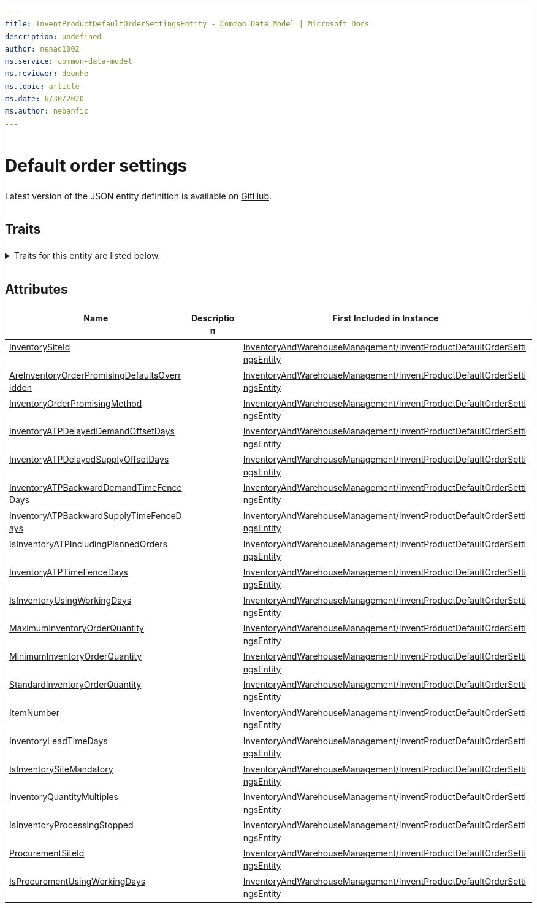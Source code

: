 ```yaml
---
title: InventProductDefaultOrderSettingsEntity - Common Data Model | Microsoft Docs
description: undefined
author: nenad1002
ms.service: common-data-model
ms.reviewer: deonhe
ms.topic: article
ms.date: 6/30/2020
ms.author: nebanfic
---
```


# Default order settings

  
 Latest version of the JSON entity definition is available on <a href="https://github.com/Microsoft/CDM/tree/master/schemaDocuments/core/operationsCommon/Entities/SupplyChain/InventoryAndWarehouseManagement/InventProductDefaultOrderSettingsEntity.cdm.json" target="_blank">GitHub</a>.  

## Traits

<details><summary>Traits for this entity are listed below.  
</summary></details>

## Attributes

|Name|Description|First Included in Instance|
|---|---|---|
|[InventorySiteId](#InventorySiteId)||<a href="InventProductDefaultOrderSettingsEntity.md" target="_blank">InventoryAndWarehouseManagement/InventProductDefaultOrderSettingsEntity</a>|
|[AreInventoryOrderPromisingDefaultsOverridden](#AreInventoryOrderPromisingDefaultsOverridden)||<a href="InventProductDefaultOrderSettingsEntity.md" target="_blank">InventoryAndWarehouseManagement/InventProductDefaultOrderSettingsEntity</a>|
|[InventoryOrderPromisingMethod](#InventoryOrderPromisingMethod)||<a href="InventProductDefaultOrderSettingsEntity.md" target="_blank">InventoryAndWarehouseManagement/InventProductDefaultOrderSettingsEntity</a>|
|[InventoryATPDelayedDemandOffsetDays](#InventoryATPDelayedDemandOffsetDays)||<a href="InventProductDefaultOrderSettingsEntity.md" target="_blank">InventoryAndWarehouseManagement/InventProductDefaultOrderSettingsEntity</a>|
|[InventoryATPDelayedSupplyOffsetDays](#InventoryATPDelayedSupplyOffsetDays)||<a href="InventProductDefaultOrderSettingsEntity.md" target="_blank">InventoryAndWarehouseManagement/InventProductDefaultOrderSettingsEntity</a>|
|[InventoryATPBackwardDemandTimeFenceDays](#InventoryATPBackwardDemandTimeFenceDays)||<a href="InventProductDefaultOrderSettingsEntity.md" target="_blank">InventoryAndWarehouseManagement/InventProductDefaultOrderSettingsEntity</a>|
|[InventoryATPBackwardSupplyTimeFenceDays](#InventoryATPBackwardSupplyTimeFenceDays)||<a href="InventProductDefaultOrderSettingsEntity.md" target="_blank">InventoryAndWarehouseManagement/InventProductDefaultOrderSettingsEntity</a>|
|[IsInventoryATPIncludingPlannedOrders](#IsInventoryATPIncludingPlannedOrders)||<a href="InventProductDefaultOrderSettingsEntity.md" target="_blank">InventoryAndWarehouseManagement/InventProductDefaultOrderSettingsEntity</a>|
|[InventoryATPTimeFenceDays](#InventoryATPTimeFenceDays)||<a href="InventProductDefaultOrderSettingsEntity.md" target="_blank">InventoryAndWarehouseManagement/InventProductDefaultOrderSettingsEntity</a>|
|[IsInventoryUsingWorkingDays](#IsInventoryUsingWorkingDays)||<a href="InventProductDefaultOrderSettingsEntity.md" target="_blank">InventoryAndWarehouseManagement/InventProductDefaultOrderSettingsEntity</a>|
|[MaximumInventoryOrderQuantity](#MaximumInventoryOrderQuantity)||<a href="InventProductDefaultOrderSettingsEntity.md" target="_blank">InventoryAndWarehouseManagement/InventProductDefaultOrderSettingsEntity</a>|
|[MinimumInventoryOrderQuantity](#MinimumInventoryOrderQuantity)||<a href="InventProductDefaultOrderSettingsEntity.md" target="_blank">InventoryAndWarehouseManagement/InventProductDefaultOrderSettingsEntity</a>|
|[StandardInventoryOrderQuantity](#StandardInventoryOrderQuantity)||<a href="InventProductDefaultOrderSettingsEntity.md" target="_blank">InventoryAndWarehouseManagement/InventProductDefaultOrderSettingsEntity</a>|
|[ItemNumber](#ItemNumber)||<a href="InventProductDefaultOrderSettingsEntity.md" target="_blank">InventoryAndWarehouseManagement/InventProductDefaultOrderSettingsEntity</a>|
|[InventoryLeadTimeDays](#InventoryLeadTimeDays)||<a href="InventProductDefaultOrderSettingsEntity.md" target="_blank">InventoryAndWarehouseManagement/InventProductDefaultOrderSettingsEntity</a>|
|[IsInventorySiteMandatory](#IsInventorySiteMandatory)||<a href="InventProductDefaultOrderSettingsEntity.md" target="_blank">InventoryAndWarehouseManagement/InventProductDefaultOrderSettingsEntity</a>|
|[InventoryQuantityMultiples](#InventoryQuantityMultiples)||<a href="InventProductDefaultOrderSettingsEntity.md" target="_blank">InventoryAndWarehouseManagement/InventProductDefaultOrderSettingsEntity</a>|
|[IsInventoryProcessingStopped](#IsInventoryProcessingStopped)||<a href="InventProductDefaultOrderSettingsEntity.md" target="_blank">InventoryAndWarehouseManagement/InventProductDefaultOrderSettingsEntity</a>|
|[ProcurementSiteId](#ProcurementSiteId)||<a href="InventProductDefaultOrderSettingsEntity.md" target="_blank">InventoryAndWarehouseManagement/InventProductDefaultOrderSettingsEntity</a>|
|[IsProcurementUsingWorkingDays](#IsProcurementUsingWorkingDays)||<a href="InventProductDefaultOrderSettingsEntity.md" target="_blank">InventoryAndWarehouseManagement/InventProductDefaultOrderSettingsEntity</a>|